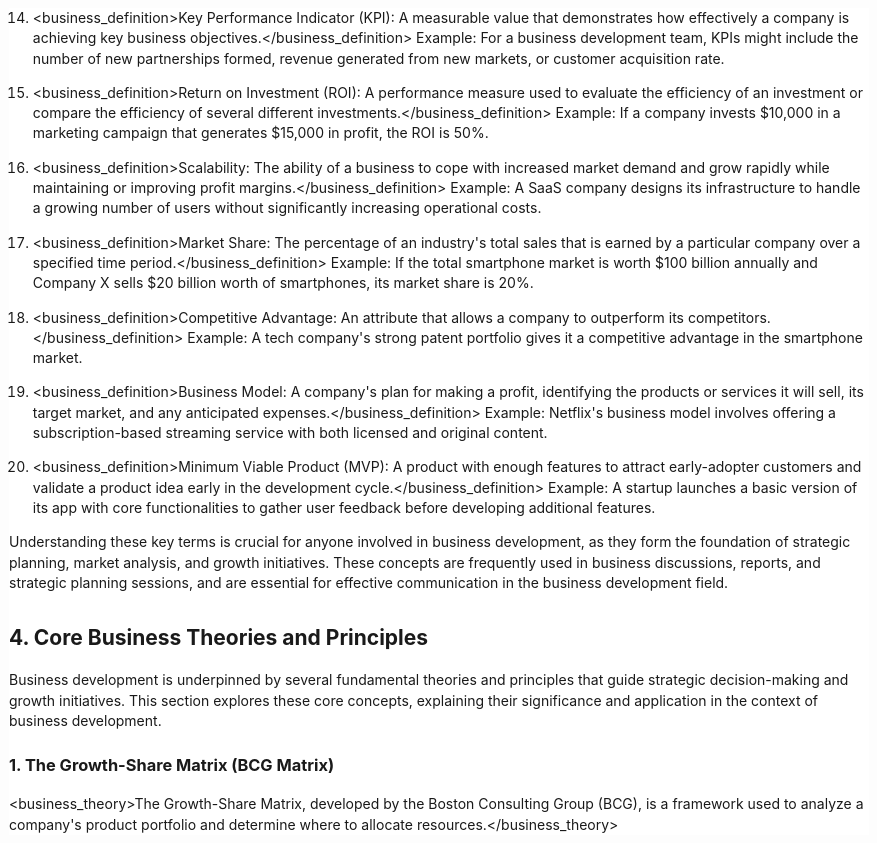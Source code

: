 14. <business_definition>Key Performance Indicator (KPI): A measurable value that demonstrates how effectively a company is achieving key business objectives.</business_definition>
    Example: For a business development team, KPIs might include the number of new partnerships formed, revenue generated from new markets, or customer acquisition rate.

15. <business_definition>Return on Investment (ROI): A performance measure used to evaluate the efficiency of an investment or compare the efficiency of several different investments.</business_definition>
    Example: If a company invests $10,000 in a marketing campaign that generates $15,000 in profit, the ROI is 50%.

16. <business_definition>Scalability: The ability of a business to cope with increased market demand and grow rapidly while maintaining or improving profit margins.</business_definition>
    Example: A SaaS company designs its infrastructure to handle a growing number of users without significantly increasing operational costs.

17. <business_definition>Market Share: The percentage of an industry's total sales that is earned by a particular company over a specified time period.</business_definition>
    Example: If the total smartphone market is worth $100 billion annually and Company X sells $20 billion worth of smartphones, its market share is 20%.

18. <business_definition>Competitive Advantage: An attribute that allows a company to outperform its competitors.</business_definition>
    Example: A tech company's strong patent portfolio gives it a competitive advantage in the smartphone market.

19. <business_definition>Business Model: A company's plan for making a profit, identifying the products or services it will sell, its target market, and any anticipated expenses.</business_definition>
    Example: Netflix's business model involves offering a subscription-based streaming service with both licensed and original content.

20. <business_definition>Minimum Viable Product (MVP): A product with enough features to attract early-adopter customers and validate a product idea early in the development cycle.</business_definition>
    Example: A startup launches a basic version of its app with core functionalities to gather user feedback before developing additional features.

Understanding these key terms is crucial for anyone involved in business development, as they form the foundation of strategic planning, market analysis, and growth initiatives. These concepts are frequently used in business discussions, reports, and strategic planning sessions, and are essential for effective communication in the business development field.

## 4. Core Business Theories and Principles

Business development is underpinned by several fundamental theories and principles that guide strategic decision-making and growth initiatives. This section explores these core concepts, explaining their significance and application in the context of business development.

### 1. The Growth-Share Matrix (BCG Matrix)

<business_theory>The Growth-Share Matrix, developed by the Boston Consulting Group (BCG), is a framework used to analyze a company's product portfolio and determine where to allocate resources.</business_theory>

